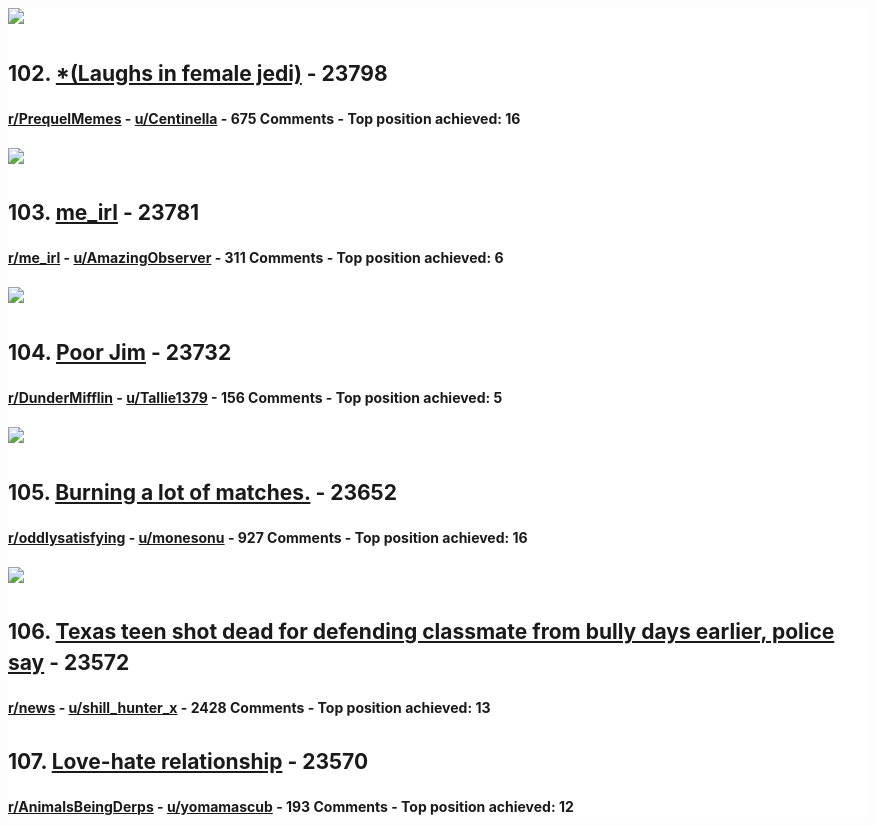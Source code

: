 <a href="https://v.redd.it/zh2ryy6rlpf41"><img src="https://a.thumbs.redditmedia.com/szHlGFY72XNPS0aLGxOFgZ0T9aUeDckNXLsVrezftV4.jpg"></img></a>

## 102. [*(Laughs in female jedi)](http://reddit.com/r/PrequelMemes/comments/f0quu9/laughs_in_female_jedi/) - 23798
#### [r/PrequelMemes](http://reddit.com/r/PrequelMemes) - [u/Centinella](http://reddit.com/u/Centinella) - 675 Comments - Top position achieved: 16

<a href="https://i.redd.it/qej1axq8zof41.jpg"><img src="https://b.thumbs.redditmedia.com/AFCwyGHg8m4Aa7aK_u1p4Zio-uhDAO6KmYYh5M6qKgA.jpg"></img></a>

## 103. [me_irl](http://reddit.com/r/me_irl/comments/f0o341/me_irl/) - 23781
#### [r/me_irl](http://reddit.com/r/me_irl) - [u/AmazingObserver](http://reddit.com/u/AmazingObserver) - 311 Comments - Top position achieved: 6

<a href="https://i.redd.it/qooqxztfenf41.jpg"><img src="https://b.thumbs.redditmedia.com/KtbJ64U_yqYizOxhP2GuwFTHfdG2eCUOWB3Dvt9XO9k.jpg"></img></a>

## 104. [Poor Jim](http://reddit.com/r/DunderMifflin/comments/f0zke5/poor_jim/) - 23732
#### [r/DunderMifflin](http://reddit.com/r/DunderMifflin) - [u/Tallie1379](http://reddit.com/u/Tallie1379) - 156 Comments - Top position achieved: 5

<a href="https://i.redd.it/n0p45ltc9sf41.jpg"><img src="https://b.thumbs.redditmedia.com/CW-6VzHsSaAQVo2Dwt-63vdfol8DEA7W3JESHBnXP7Q.jpg"></img></a>

## 105. [Burning a lot of matches.](http://reddit.com/r/oddlysatisfying/comments/f0rc4a/burning_a_lot_of_matches/) - 23652
#### [r/oddlysatisfying](http://reddit.com/r/oddlysatisfying) - [u/monesonu](http://reddit.com/u/monesonu) - 927 Comments - Top position achieved: 16

<a href="https://v.redd.it/25dsdxg48pf41"><img src="https://b.thumbs.redditmedia.com/psQILHadsoCPURccgh9T8JuZo_xIuTzFVRN_G1OKb8M.jpg"></img></a>

## 106. [Texas teen shot dead for defending classmate from bully days earlier, police say](http://reddit.com/r/news/comments/f0w5n6/texas_teen_shot_dead_for_defending_classmate_from/) - 23572
#### [r/news](http://reddit.com/r/news) - [u/shill_hunter_x](http://reddit.com/u/shill_hunter_x) - 2428 Comments - Top position achieved: 13

## 107. [Love-hate relationship](http://reddit.com/r/AnimalsBeingDerps/comments/f0z2ln/lovehate_relationship/) - 23570
#### [r/AnimalsBeingDerps](http://reddit.com/r/AnimalsBeingDerps) - [u/yomamascub](http://reddit.com/u/yomamascub) - 193 Comments - Top position achieved: 12
